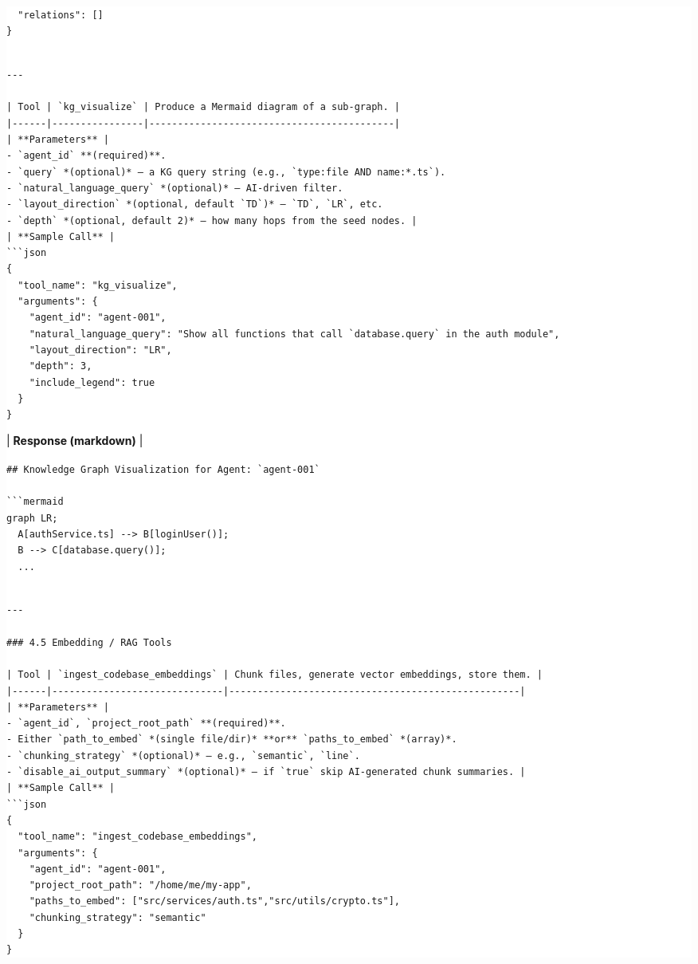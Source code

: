 ```
  "relations": []
}
```
```

---

| Tool | `kg_visualize` | Produce a Mermaid diagram of a sub‑graph. |
|------|----------------|-------------------------------------------|
| **Parameters** |
- `agent_id` **(required)**.  
- `query` *(optional)* – a KG query string (e.g., `type:file AND name:*.ts`).  
- `natural_language_query` *(optional)* – AI‑driven filter.  
- `layout_direction` *(optional, default `TD`)* – `TD`, `LR`, etc.  
- `depth` *(optional, default 2)* – how many hops from the seed nodes. |
| **Sample Call** |
```json
{
  "tool_name": "kg_visualize",
  "arguments": {
    "agent_id": "agent-001",
    "natural_language_query": "Show all functions that call `database.query` in the auth module",
    "layout_direction": "LR",
    "depth": 3,
    "include_legend": true
  }
}
```
| **Response (markdown)** |
```
## Knowledge Graph Visualization for Agent: `agent-001`

```mermaid
graph LR;
  A[authService.ts] --> B[loginUser()];
  B --> C[database.query()];
  ...
```
```

---

### 4.5 Embedding / RAG Tools  

| Tool | `ingest_codebase_embeddings` | Chunk files, generate vector embeddings, store them. |
|------|------------------------------|---------------------------------------------------|
| **Parameters** |
- `agent_id`, `project_root_path` **(required)**.  
- Either `path_to_embed` *(single file/dir)* **or** `paths_to_embed` *(array)*.  
- `chunking_strategy` *(optional)* – e.g., `semantic`, `line`.  
- `disable_ai_output_summary` *(optional)* – if `true` skip AI‑generated chunk summaries. |
| **Sample Call** |
```json
{
  "tool_name": "ingest_codebase_embeddings",
  "arguments": {
    "agent_id": "agent-001",
    "project_root_path": "/home/me/my-app",
    "paths_to_embed": ["src/services/auth.ts","src/utils/crypto.ts"],
    "chunking_strategy": "semantic"
  }
}
```